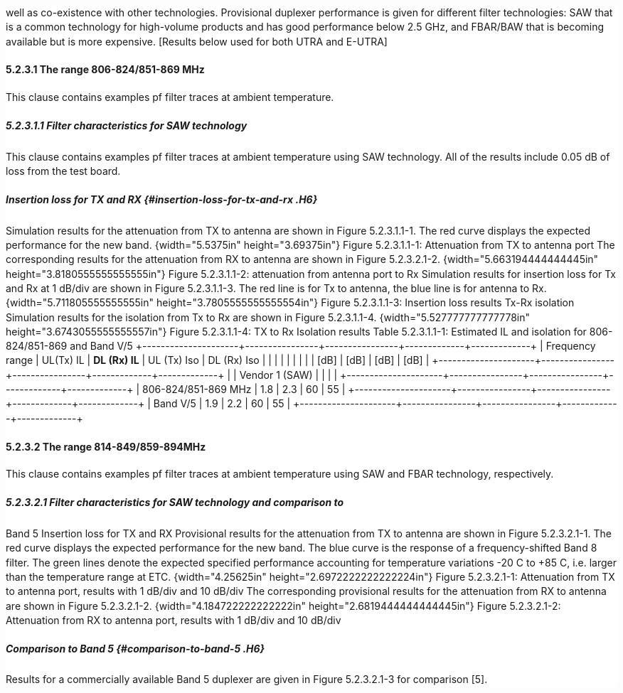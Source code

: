 well as co-existence with other technologies. Provisional duplexer performance
is given for different filter technologies: SAW that is a common technology
for high-volume products and has good performance below 2.5 GHz, and FBAR/BAW
that is becoming available but is more expensive.
[Results below used for both UTRA and E-UTRA]
#### 5.2.3.1 The range 806-824/851-869 MHz
This clause contains examples pf filter traces at ambient temperature.
##### 5.2.3.1.1 Filter characteristics for SAW technology
This clause contains examples pf filter traces at ambient temperature using
SAW technology. All of the results include 0.05 dB of loss from the test
board.
##### Insertion loss for TX and RX {#insertion-loss-for-tx-and-rx .H6}
Simulation results for the attenuation from TX to antenna are shown in Figure
5.2.3.1.1-1. The red curve displays the expected performance for the new band.
{width="5.5375in" height="3.69375in"}
Figure 5.2.3.1.1-1: Attenuation from TX to antenna port
The corresponding results for the attenuation from RX to antenna are shown in
Figure 5.2.3.2.1-2.
{width="5.663194444444445in" height="3.8180555555555555in"}
Figure 5.2.3.1.1-2: attenuation from antenna port to Rx
Simulation results for insertion loss for Tx and Rx at 1 dB/div are shown in
Figure 5.2.3.1.1-3. The red line is for Tx to antenna, the blue line is for
antenna to Rx.
{width="5.711805555555555in" height="3.7805555555555554in"}
Figure 5.2.3.1.1-3: Insertion loss results
Tx-Rx isolation
Simulation results for the isolation from Tx to Rx are shown in Figure
5.2.3.1.1-4.
{width="5.527777777777778in" height="3.6743055555555557in"}
Figure 5.2.3.1.1-4: TX to Rx Isolation results
Table 5.2.3.1.1-1: Estimated IL and isolation for 806-824/851-869 and Band V/5
+---------------------+----------------+----------------+-------------+-------------+ | Frequency range | UL(Tx) IL | **DL (Rx) IL** | UL (Tx) Iso | DL (Rx) Iso | | | | | | | | | [dB] | [dB] | [dB] | [dB] | +---------------------+----------------+----------------+-------------+-------------+ | | Vendor 1 (SAW) | | | | +---------------------+----------------+----------------+-------------+-------------+ | 806-824/851-869 MHz | 1.8 | 2.3 | 60 | 55 | +---------------------+----------------+----------------+-------------+-------------+ | Band V/5 | 1.9 | 2.2 | 60 | 55 | +---------------------+----------------+----------------+-------------+-------------+
#### 5.2.3.2 The range 814-849/859-894MHz
This clause contains examples pf filter traces at ambient temperature using
SAW and FBAR technology, respectively.
##### 5.2.3.2.1 Filter characteristics for SAW technology and comparison to
Band 5
Insertion loss for TX and RX
Provisional results for the attenuation from TX to antenna are shown in Figure
5.2.3.2.1-1. The red curve displays the expected performance for the new band.
The blue curve is the response of a frequency-shifted Band 8 filter. The green
lines denote the expected specified performance accounting for temperature
variations -20 C to +85 C, i.e. larger than the temperature range at ETC.
{width="4.25625in" height="2.6972222222222224in"}
Figure 5.2.3.2.1-1: Attenuation from TX to antenna port, results with 1 dB/div
and 10 dB/div
The corresponding provisional results for the attenuation from RX to antenna
are shown in Figure 5.2.3.2.1-2.
{width="4.184722222222222in" height="2.6819444444444445in"}
Figure 5.2.3.2.1-2: Attenuation from RX to antenna port, results with 1 dB/div
and 10 dB/div
##### Comparison to Band 5 {#comparison-to-band-5 .H6}
Results for a commercially available Band 5 duplexer are given in Figure
5.2.3.2.1-3 for comparison [5].